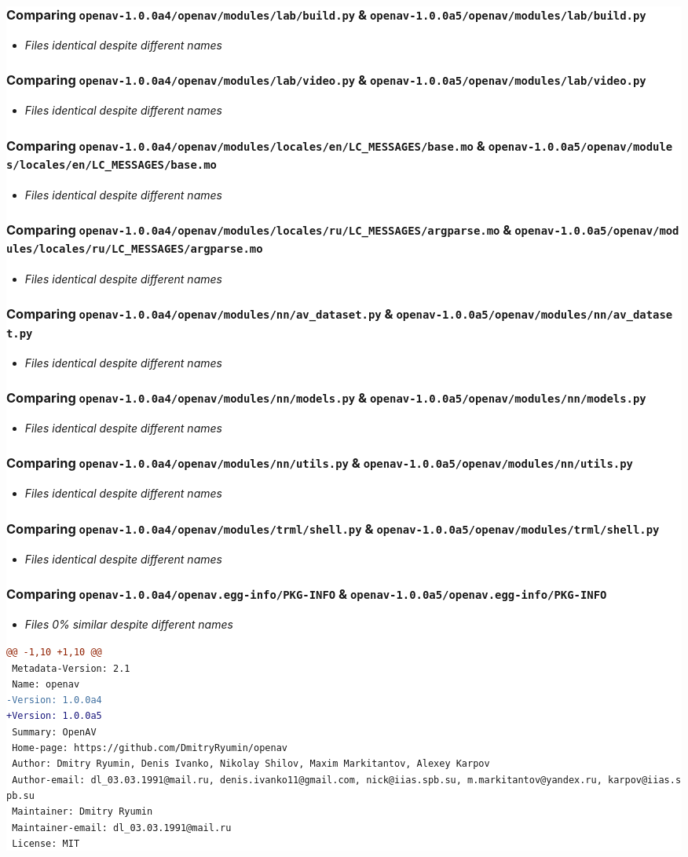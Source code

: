 ### Comparing `openav-1.0.0a4/openav/modules/lab/build.py` & `openav-1.0.0a5/openav/modules/lab/build.py`

 * *Files identical despite different names*

### Comparing `openav-1.0.0a4/openav/modules/lab/video.py` & `openav-1.0.0a5/openav/modules/lab/video.py`

 * *Files identical despite different names*

### Comparing `openav-1.0.0a4/openav/modules/locales/en/LC_MESSAGES/base.mo` & `openav-1.0.0a5/openav/modules/locales/en/LC_MESSAGES/base.mo`

 * *Files identical despite different names*

### Comparing `openav-1.0.0a4/openav/modules/locales/ru/LC_MESSAGES/argparse.mo` & `openav-1.0.0a5/openav/modules/locales/ru/LC_MESSAGES/argparse.mo`

 * *Files identical despite different names*

### Comparing `openav-1.0.0a4/openav/modules/nn/av_dataset.py` & `openav-1.0.0a5/openav/modules/nn/av_dataset.py`

 * *Files identical despite different names*

### Comparing `openav-1.0.0a4/openav/modules/nn/models.py` & `openav-1.0.0a5/openav/modules/nn/models.py`

 * *Files identical despite different names*

### Comparing `openav-1.0.0a4/openav/modules/nn/utils.py` & `openav-1.0.0a5/openav/modules/nn/utils.py`

 * *Files identical despite different names*

### Comparing `openav-1.0.0a4/openav/modules/trml/shell.py` & `openav-1.0.0a5/openav/modules/trml/shell.py`

 * *Files identical despite different names*

### Comparing `openav-1.0.0a4/openav.egg-info/PKG-INFO` & `openav-1.0.0a5/openav.egg-info/PKG-INFO`

 * *Files 0% similar despite different names*

```diff
@@ -1,10 +1,10 @@
 Metadata-Version: 2.1
 Name: openav
-Version: 1.0.0a4
+Version: 1.0.0a5
 Summary: OpenAV
 Home-page: https://github.com/DmitryRyumin/openav
 Author: Dmitry Ryumin, Denis Ivanko, Nikolay Shilov, Maxim Markitantov, Alexey Karpov
 Author-email: dl_03.03.1991@mail.ru, denis.ivanko11@gmail.com, nick@iias.spb.su, m.markitantov@yandex.ru, karpov@iias.spb.su
 Maintainer: Dmitry Ryumin
 Maintainer-email: dl_03.03.1991@mail.ru
 License: MIT
```
